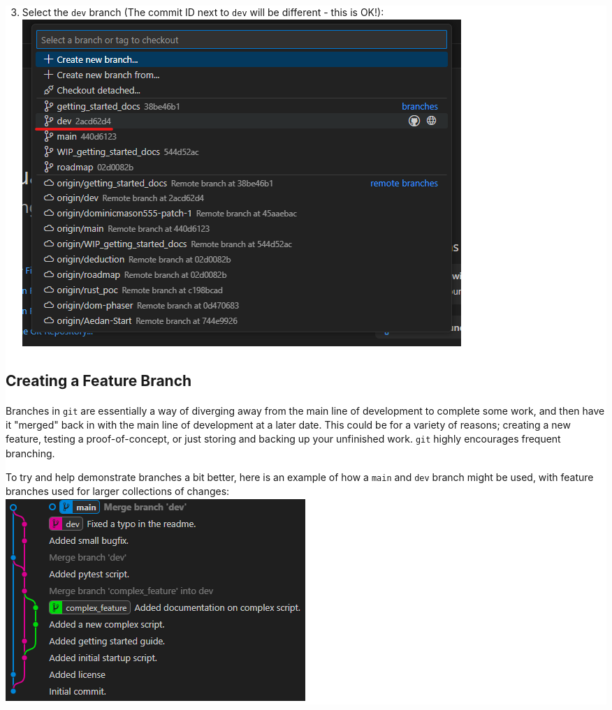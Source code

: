 3. Select the `dev` branch (The commit ID next to `dev` will be different - this is OK!):  
   ![VSCode Checkout dev](../images/VSCode_Checkout_dev.png)

## Creating a Feature Branch

Branches in `git` are essentially a way of diverging away from the main line of development to complete some work, and then have it "merged" back in with the main line of development at a later date. This could be for a variety of reasons; creating a new feature, testing a proof-of-concept, or just storing and backing up your unfinished work. `git` highly encourages frequent branching.

To try and help demonstrate branches a bit better, here is an example of how a `main` and `dev` branch might be used, with feature branches used for larger collections of changes:  
![git branch demo](../images/VSCode_Branch_Demo.png)

